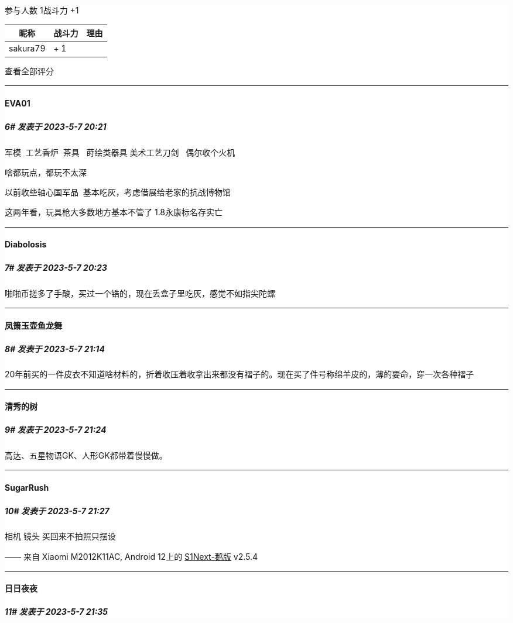  参与人数 1战斗力 +1

|昵称|战斗力|理由|
|----|---|---|
| sakura79| + 1||

查看全部评分

*****

####  EVA01  
##### 6#       发表于 2023-5-7 20:21

军模  工艺香炉  茶具   莳绘类器具 美术工艺刀剑   偶尔收个火机 

啥都玩点，都玩不太深

以前收些轴心国军品  基本吃灰，考虑借展给老家的抗战博物馆

这两年看，玩具枪大多数地方基本不管了 1.8永康标名存实亡 

*****

####  Diabolosis  
##### 7#       发表于 2023-5-7 20:23

啪啪币搓多了手酸，买过一个锆的，现在丢盒子里吃灰，感觉不如指尖陀螺

*****

####  凤箫玉壶鱼龙舞  
##### 8#       发表于 2023-5-7 21:14

20年前买的一件皮衣不知道啥材料的，折着收压着收拿出来都没有褶子的。现在买了件号称绵羊皮的，薄的要命，穿一次各种褶子

*****

####  清秀的树  
##### 9#       发表于 2023-5-7 21:24

高达、五星物语GK、人形GK都带着慢慢做。

*****

####  SugarRush  
##### 10#       发表于 2023-5-7 21:27

相机 镜头 买回来不拍照只摆设

—— 来自 Xiaomi M2012K11AC, Android 12上的 [S1Next-鹅版](https://github.com/ykrank/S1-Next/releases) v2.5.4

*****

####  日日夜夜  
##### 11#       发表于 2023-5-7 21:35
